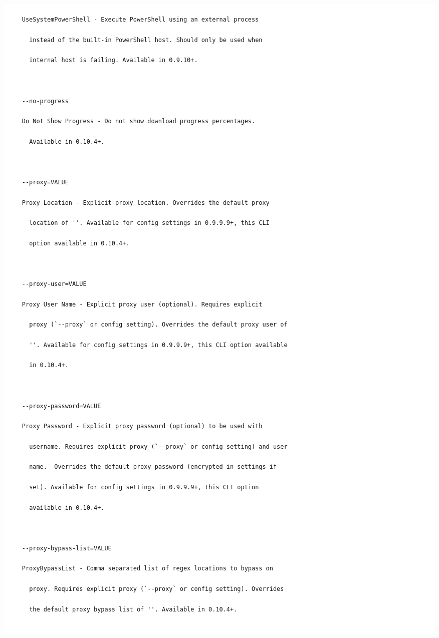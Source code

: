 ~~~

     UseSystemPowerShell - Execute PowerShell using an external process 

       instead of the built-in PowerShell host. Should only be used when 

       internal host is failing. Available in 0.9.10+.



     --no-progress

     Do Not Show Progress - Do not show download progress percentages. 

       Available in 0.10.4+.



     --proxy=VALUE

     Proxy Location - Explicit proxy location. Overrides the default proxy 

       location of ''. Available for config settings in 0.9.9.9+, this CLI 

       option available in 0.10.4+.



     --proxy-user=VALUE

     Proxy User Name - Explicit proxy user (optional). Requires explicit 

       proxy (`--proxy` or config setting). Overrides the default proxy user of 

       ''. Available for config settings in 0.9.9.9+, this CLI option available 

       in 0.10.4+.



     --proxy-password=VALUE

     Proxy Password - Explicit proxy password (optional) to be used with 

       username. Requires explicit proxy (`--proxy` or config setting) and user 

       name.  Overrides the default proxy password (encrypted in settings if 

       set). Available for config settings in 0.9.9.9+, this CLI option 

       available in 0.10.4+.



     --proxy-bypass-list=VALUE

     ProxyBypassList - Comma separated list of regex locations to bypass on 

       proxy. Requires explicit proxy (`--proxy` or config setting). Overrides 

       the default proxy bypass list of ''. Available in 0.10.4+.



~~~